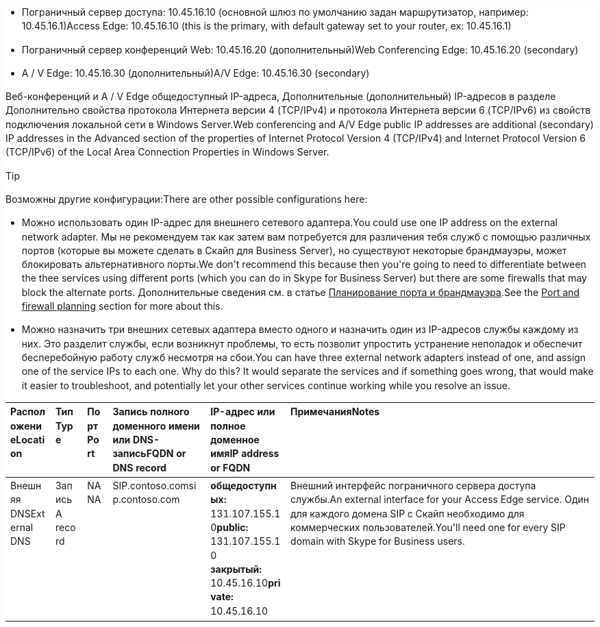  - <span data-ttu-id="7e4b1-245">Пограничный сервер доступа: 10.45.16.10 (основной шлюз по умолчанию задан маршрутизатор, например: 10.45.16.1)</span><span class="sxs-lookup"><span data-stu-id="7e4b1-245">Access Edge: 10.45.16.10 (this is the primary, with default gateway set to your router, ex: 10.45.16.1)</span></span>
    
  - <span data-ttu-id="7e4b1-246">Пограничный сервер конференций Web: 10.45.16.20 (дополнительный)</span><span class="sxs-lookup"><span data-stu-id="7e4b1-246">Web Conferencing Edge: 10.45.16.20 (secondary)</span></span>
    
  - <span data-ttu-id="7e4b1-247">A / V Edge: 10.45.16.30 (дополнительный)</span><span class="sxs-lookup"><span data-stu-id="7e4b1-247">A/V Edge: 10.45.16.30 (secondary)</span></span>
    
<span data-ttu-id="7e4b1-248">Веб-конференций и A / V Edge общедоступный IP-адреса, Дополнительные (дополнительный) IP-адресов в разделе Дополнительно свойства протокола Интернета версии 4 (TCP/IPv4) и протокола Интернета версии 6 (TCP/IPv6) из свойств подключения локальной сети в Windows Server.</span><span class="sxs-lookup"><span data-stu-id="7e4b1-248">Web conferencing and A/V Edge public IP addresses are additional (secondary) IP addresses in the Advanced section of the properties of Internet Protocol Version 4 (TCP/IPv4) and Internet Protocol Version 6 (TCP/IPv6) of the Local Area Connection Properties in Windows Server.</span></span>
  
> [!TIP]
><span data-ttu-id="7e4b1-249">Возможны другие конфигурации:</span><span class="sxs-lookup"><span data-stu-id="7e4b1-249">There are other possible configurations here:</span></span>
  
- <span data-ttu-id="7e4b1-250">Можно использовать один IP-адрес для внешнего сетевого адаптера.</span><span class="sxs-lookup"><span data-stu-id="7e4b1-250">You could use one IP address on the external network adapter.</span></span> <span data-ttu-id="7e4b1-251">Мы не рекомендуем так как затем вам потребуется для различения тебя служб с помощью различных портов (которые вы можете сделать в Скайп для Business Server), но существуют некоторые брандмауэры, может блокировать альтернативного порты.</span><span class="sxs-lookup"><span data-stu-id="7e4b1-251">We don't recommend this because then you're going to need to differentiate between the thee services using different ports (which you can do in Skype for Business Server) but there are some firewalls that may block the alternate ports.</span></span> <span data-ttu-id="7e4b1-252">Дополнительные сведения см. в статье [Планирование порта и брандмауэра](edge-environmental-requirements.md#PortFirewallPlan).</span><span class="sxs-lookup"><span data-stu-id="7e4b1-252">See the [Port and firewall planning](edge-environmental-requirements.md#PortFirewallPlan) section for more about this.</span></span>
    
- <span data-ttu-id="7e4b1-p116">Можно назначить три внешних сетевых адаптера вместо одного и назначить один из IP-адресов службы каждому из них. Это разделит службы, если возникнут проблемы, то есть позволит упростить устранение неполадок и обеспечит бесперебойную работу служб несмотря на сбои.</span><span class="sxs-lookup"><span data-stu-id="7e4b1-p116">You can have three external network adapters instead of one, and assign one of the service IPs to each one. Why do this? It would separate the services and if something goes wrong, that would make it easier to troubleshoot, and potentially let your other services continue working while you resolve an issue.</span></span>
    
|<span data-ttu-id="7e4b1-256">**Расположение**</span><span class="sxs-lookup"><span data-stu-id="7e4b1-256">**Location**</span></span>|<span data-ttu-id="7e4b1-257">**Тип**</span><span class="sxs-lookup"><span data-stu-id="7e4b1-257">**Type**</span></span>|<span data-ttu-id="7e4b1-258">**Порт**</span><span class="sxs-lookup"><span data-stu-id="7e4b1-258">**Port**</span></span>|<span data-ttu-id="7e4b1-259">**Запись полного доменного имени или DNS-запись**</span><span class="sxs-lookup"><span data-stu-id="7e4b1-259">**FQDN or DNS record**</span></span>|<span data-ttu-id="7e4b1-260">**IP-адрес или полное доменное имя**</span><span class="sxs-lookup"><span data-stu-id="7e4b1-260">**IP address or FQDN**</span></span>|<span data-ttu-id="7e4b1-261">**Примечания**</span><span class="sxs-lookup"><span data-stu-id="7e4b1-261">**Notes**</span></span>|
|:-----|:-----|:-----|:-----|:-----|:-----|
|<span data-ttu-id="7e4b1-262">Внешняя DNS</span><span class="sxs-lookup"><span data-stu-id="7e4b1-262">External DNS</span></span>  <br/> |<span data-ttu-id="7e4b1-263">Запись</span><span class="sxs-lookup"><span data-stu-id="7e4b1-263">A record</span></span>  <br/> |<span data-ttu-id="7e4b1-264">NA</span><span class="sxs-lookup"><span data-stu-id="7e4b1-264">NA</span></span>  <br/> |<span data-ttu-id="7e4b1-265">SIP.contoso.com</span><span class="sxs-lookup"><span data-stu-id="7e4b1-265">sip.contoso.com</span></span>  <br/> |<span data-ttu-id="7e4b1-266">**общедоступных:** 131.107.155.10</span><span class="sxs-lookup"><span data-stu-id="7e4b1-266">**public:** 131.107.155.10</span></span> <br/> <span data-ttu-id="7e4b1-267">**закрытый:** 10.45.16.10</span><span class="sxs-lookup"><span data-stu-id="7e4b1-267">**private:** 10.45.16.10</span></span> <br/> |<span data-ttu-id="7e4b1-268">Внешний интерфейс пограничного сервера доступа службы.</span><span class="sxs-lookup"><span data-stu-id="7e4b1-268">An external interface for your Access Edge service.</span></span> <span data-ttu-id="7e4b1-269">Один для каждого домена SIP с Скайп необходимо для коммерческих пользователей.</span><span class="sxs-lookup"><span data-stu-id="7e4b1-269">You'll need one for every SIP domain with Skype for Business users.</span></span>  <br/> |